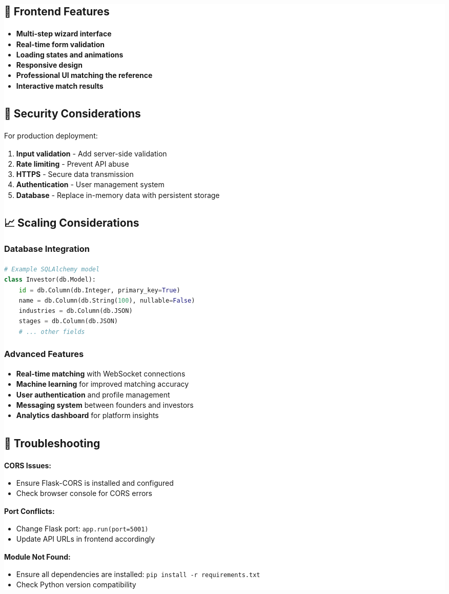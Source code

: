 ## 🎨 Frontend Features

- **Multi-step wizard interface**
- **Real-time form validation**
- **Loading states and animations**
- **Responsive design**
- **Professional UI matching the reference**
- **Interactive match results**

## 🔐 Security Considerations

For production deployment:

1. **Input validation** - Add server-side validation
2. **Rate limiting** - Prevent API abuse
3. **HTTPS** - Secure data transmission
4. **Authentication** - User management system
5. **Database** - Replace in-memory data with persistent storage

## 📈 Scaling Considerations

### Database Integration
```python
# Example SQLAlchemy model
class Investor(db.Model):
    id = db.Column(db.Integer, primary_key=True)
    name = db.Column(db.String(100), nullable=False)
    industries = db.Column(db.JSON)
    stages = db.Column(db.JSON)
    # ... other fields
```

### Advanced Features
- **Real-time matching** with WebSocket connections
- **Machine learning** for improved matching accuracy
- **User authentication** and profile management
- **Messaging system** between founders and investors
- **Analytics dashboard** for platform insights

## 🐛 Troubleshooting

**CORS Issues:**
- Ensure Flask-CORS is installed and configured
- Check browser console for CORS errors

**Port Conflicts:**
- Change Flask port: `app.run(port=5001)`
- Update API URLs in frontend accordingly

**Module Not Found:**
- Ensure all dependencies are installed: `pip install -r requirements.txt`
- Check Python version compatibility
